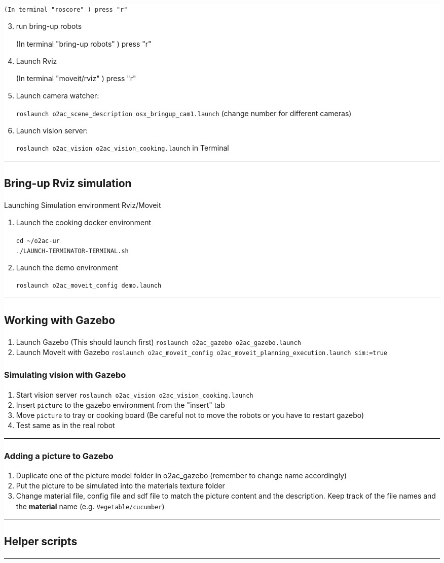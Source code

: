     (In terminal "roscore" ) press "r"

3. run bring-up robots
   
    (In terminal "bring-up robots" ) press "r"
5. Launch Rviz
    
    (In terminal "moveit/rviz" ) press "r"

6. Launch camera watcher:
    
    `roslaunch o2ac_scene_description osx_bringup_cam1.launch` (change number for 
    different cameras)
7. Launch vision server:
    
    `roslaunch o2ac_vision o2ac_vision_cooking.launch` in Terminal
---

## Bring-up Rviz simulation

Launching Simulation environment Rviz/Moveit 
1. Launch the cooking docker environment
    ```shell
    cd ~/o2ac-ur 
    ./LAUNCH-TERMINATOR-TERMINAL.sh
    ```
2. Launch the demo environment
   
    `roslaunch o2ac_moveit_config demo.launch`

---

## Working with Gazebo
1. Launch Gazebo (This should launch first)
`roslaunch o2ac_gazebo o2ac_gazebo.launch`
2. Launch MoveIt with Gazebo
`roslaunch o2ac_moveit_config o2ac_moveit_planning_execution.launch sim:=true`

### Simulating vision with Gazebo
1. Start vision server `roslaunch o2ac_vision o2ac_vision_cooking.launch`
2. Insert `picture` to the gazebo environment from the "insert" tab
3. Move `picture` to tray or cooking board (Be careful not to move the robots or you have to restart gazebo)
4. Test same as in the real robot

---

### Adding a picture to Gazebo
1. Duplicate one of the picture model folder in o2ac_gazebo (remember to change name accordingly)
2. Put the picture to be simulated into the materials texture folder
3. Change material file, config file and sdf file to match the picture content and the description. Keep track of the file names and the **material** name (e.g. `Vegetable/cucumber`)

---
## Helper scripts

---